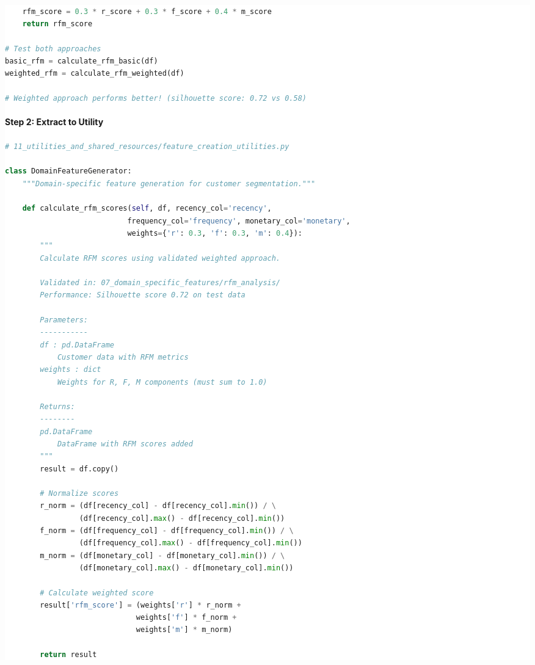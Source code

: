 ```python
    rfm_score = 0.3 * r_score + 0.3 * f_score + 0.4 * m_score
    return rfm_score

# Test both approaches
basic_rfm = calculate_rfm_basic(df)
weighted_rfm = calculate_rfm_weighted(df)

# Weighted approach performs better! (silhouette score: 0.72 vs 0.58)
```

#### **Step 2: Extract to Utility**
```python
# 11_utilities_and_shared_resources/feature_creation_utilities.py

class DomainFeatureGenerator:
    """Domain-specific feature generation for customer segmentation."""
    
    def calculate_rfm_scores(self, df, recency_col='recency', 
                            frequency_col='frequency', monetary_col='monetary',
                            weights={'r': 0.3, 'f': 0.3, 'm': 0.4}):
        """
        Calculate RFM scores using validated weighted approach.
        
        Validated in: 07_domain_specific_features/rfm_analysis/
        Performance: Silhouette score 0.72 on test data
        
        Parameters:
        -----------
        df : pd.DataFrame
            Customer data with RFM metrics
        weights : dict
            Weights for R, F, M components (must sum to 1.0)
            
        Returns:
        --------
        pd.DataFrame
            DataFrame with RFM scores added
        """
        result = df.copy()
        
        # Normalize scores
        r_norm = (df[recency_col] - df[recency_col].min()) / \
                 (df[recency_col].max() - df[recency_col].min())
        f_norm = (df[frequency_col] - df[frequency_col].min()) / \
                 (df[frequency_col].max() - df[frequency_col].min())
        m_norm = (df[monetary_col] - df[monetary_col].min()) / \
                 (df[monetary_col].max() - df[monetary_col].min())
        
        # Calculate weighted score
        result['rfm_score'] = (weights['r'] * r_norm + 
                              weights['f'] * f_norm + 
                              weights['m'] * m_norm)
        
        return result
```
